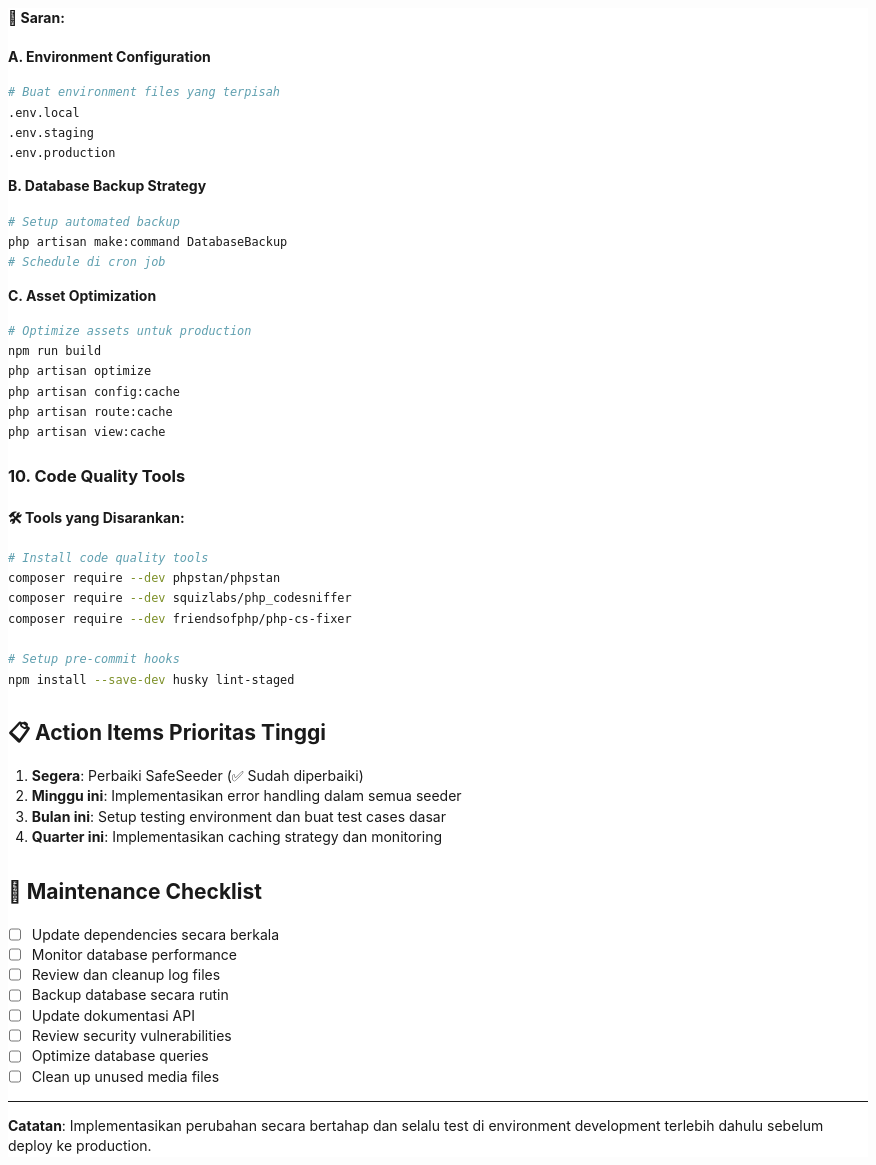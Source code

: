 #### 🚀 Saran:

**A. Environment Configuration**
```bash
# Buat environment files yang terpisah
.env.local
.env.staging
.env.production
```

**B. Database Backup Strategy**
```bash
# Setup automated backup
php artisan make:command DatabaseBackup
# Schedule di cron job
```

**C. Asset Optimization**
```bash
# Optimize assets untuk production
npm run build
php artisan optimize
php artisan config:cache
php artisan route:cache
php artisan view:cache
```

### 10. **Code Quality Tools**

#### 🛠️ Tools yang Disarankan:

```bash
# Install code quality tools
composer require --dev phpstan/phpstan
composer require --dev squizlabs/php_codesniffer
composer require --dev friendsofphp/php-cs-fixer

# Setup pre-commit hooks
npm install --save-dev husky lint-staged
```

## 📋 Action Items Prioritas Tinggi

1. **Segera**: Perbaiki SafeSeeder (✅ Sudah diperbaiki)
2. **Minggu ini**: Implementasikan error handling dalam semua seeder
3. **Bulan ini**: Setup testing environment dan buat test cases dasar
4. **Quarter ini**: Implementasikan caching strategy dan monitoring

## 🔄 Maintenance Checklist

- [ ] Update dependencies secara berkala
- [ ] Monitor database performance
- [ ] Review dan cleanup log files
- [ ] Backup database secara rutin
- [ ] Update dokumentasi API
- [ ] Review security vulnerabilities
- [ ] Optimize database queries
- [ ] Clean up unused media files

---

**Catatan**: Implementasikan perubahan secara bertahap dan selalu test di environment development terlebih dahulu sebelum deploy ke production.